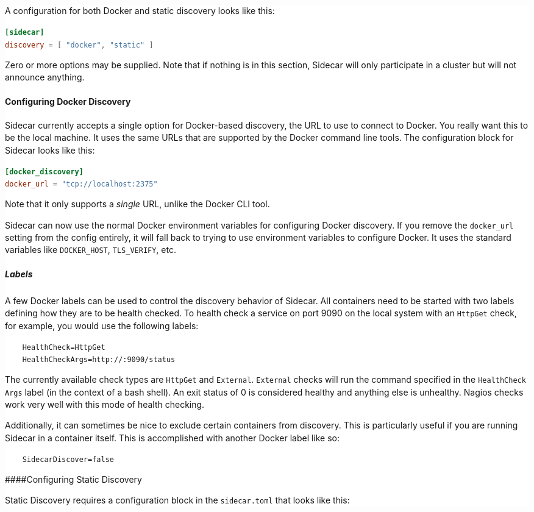 A configuration for both Docker and static discovery looks like this:

```toml
[sidecar]
discovery = [ "docker", "static" ]
```

Zero or more options may be supplied. Note that if nothing is in this section,
Sidecar will only participate in a cluster but will not announce anything.

#### Configuring Docker Discovery

Sidecar currently accepts a single option for Docker-based discovery, the URL
to use to connect to Docker. You really want this to be the local machine.
It uses the same URLs that are supported by the Docker command line tools.
The configuration block for Sidecar looks like this:

```toml
[docker_discovery]
docker_url = "tcp://localhost:2375"
```

Note that it only supports a *single* URL, unlike the Docker CLI tool.

Sidecar can now use the normal Docker environment variables for configuring
Docker discovery. If you remove the `docker_url` setting from the config
entirely, it will fall back to trying to use environment variables to configure
Docker. It uses the standard variables like `DOCKER_HOST`, `TLS_VERIFY`, etc.

##### Labels

A few Docker labels can be used to control the discovery behavior of Sidecar.
All containers need to be started with two labels defining how they are to be
health checked. To health check a service on port 9090 on the local system with
an `HttpGet` check, for example, you would use the following labels:

```
	HealthCheck=HttpGet
	HealthCheckArgs=http://:9090/status
```

The currently available check types are `HttpGet` and `External`. `External`
checks will run the command specified in the `HealthCheckArgs` label (in the
context of a bash shell). An exit status of 0 is considered healthy and
anything else is unhealthy. Nagios checks work very well with this mode of
health checking.

Additionally, it can sometimes be nice to exclude certain containers from
discovery. This is particularly useful if you are running Sidecar in a
container itself. This is accomplished with another Docker label like so:

```
	SidecarDiscover=false
```

####Configuring Static Discovery

Static Discovery requires a configuration block in the `sidecar.toml` that
looks like this:
